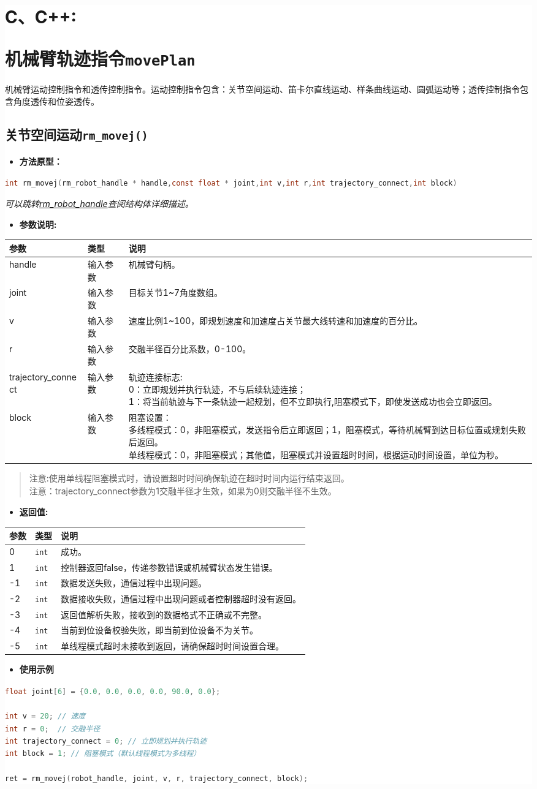 # <p class="hidden">C、C++: </p>机械臂轨迹指令`movePlan`

机械臂运动控制指令和透传控制指令。运动控制指令包含：关节空间运动、笛卡尔直线运动、样条曲线运动、圆弧运动等；透传控制指令包含角度透传和位姿透传。

## 关节空间运动`rm_movej()`

- **方法原型：**

```C
int rm_movej(rm_robot_handle * handle,const float * joint,int v,int r,int trajectory_connect,int block)
```

*可以跳转[rm_robot_handle](../struct/robotHandle)查阅结构体详细描述。*

- **参数说明:**

|   参数    |   类型    |   说明    |
| :--- | :--- | :--- |
|   handle  |    输入参数    |    机械臂句柄。    |
|  joint  |    输入参数    |    目标关节1~7角度数组。    |
|  v  |    输入参数    |    速度比例1~100，即规划速度和加速度占关节最大线转速和加速度的百分比。    |
|  r  |    输入参数    |    交融半径百分比系数，0-100。    |
|  trajectory_connect  |    输入参数    |    轨迹连接标志:<br>0：立即规划并执行轨迹，不与后续轨迹连接；<br>1：将当前轨迹与下一条轨迹一起规划，但不立即执行,阻塞模式下，即使发送成功也会立即返回。    |
|  block  |    输入参数    |    阻塞设置：<br>多线程模式：0，非阻塞模式，发送指令后立即返回；1，阻塞模式，等待机械臂到达目标位置或规划失败后返回。<br>单线程模式：0，非阻塞模式；其他值，阻塞模式并设置超时时间，根据运动时间设置，单位为秒。    |

>注意:使用单线程阻塞模式时，请设置超时时间确保轨迹在超时时间内运行结束返回。<br>
>注意：trajectory_connect参数为1交融半径才生效，如果为0则交融半径不生效。

- **返回值:**

|   参数    |   类型    |   说明    |
| :--- | :--- | :--- |
|   0  |    `int`    |    成功。    |
|   1  |    `int`    |    控制器返回false，传递参数错误或机械臂状态发生错误。    |
|  -1  |    `int`    |    数据发送失败，通信过程中出现问题。    |
|  -2  |    `int`    |    数据接收失败，通信过程中出现问题或者控制器超时没有返回。    |
|  -3  |    `int`    |    返回值解析失败，接收到的数据格式不正确或不完整。    |
|  -4  |    `int`    |    当前到位设备校验失败，即当前到位设备不为关节。    |
|  -5  |    `int`    |    单线程模式超时未接收到返回，请确保超时时间设置合理。    |

- **使用示例**
  
```C
float joint[6] = {0.0, 0.0, 0.0, 0.0, 90.0, 0.0};

int v = 20; // 速度
int r = 0;  // 交融半径
int trajectory_connect = 0; // 立即规划并执行轨迹
int block = 1; // 阻塞模式（默认线程模式为多线程）

ret = rm_movej(robot_handle, joint, v, r, trajectory_connect, block);
```
